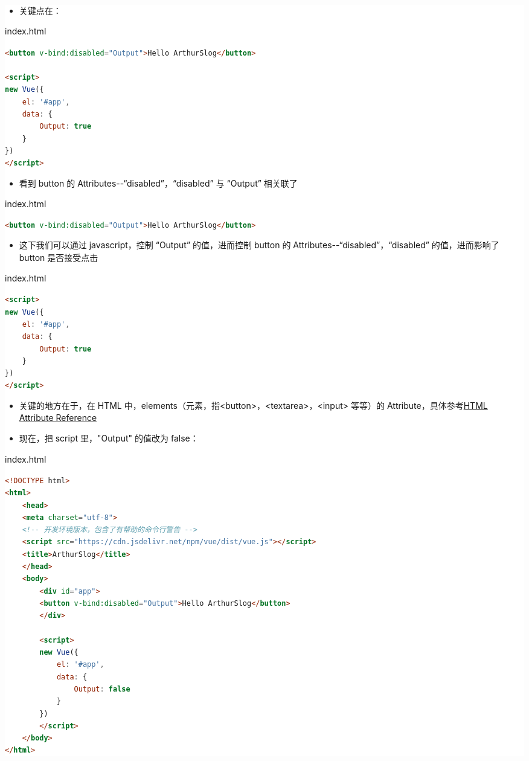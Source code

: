 * 关键点在：

index.html
``` html
<button v-bind:disabled="Output">Hello ArthurSlog</button>

<script>
new Vue({
    el: '#app',
    data: {
        Output: true
    }
})
</script>
```

* 看到 button 的 Attributes--“disabled”，“disabled” 与 “Output” 相关联了

index.html
``` html
<button v-bind:disabled="Output">Hello ArthurSlog</button>
```

* 这下我们可以通过 javascript，控制 “Output” 的值，进而控制 button 的 Attributes--“disabled”，“disabled” 的值，进而影响了 button 是否接受点击

index.html
``` html
<script>
new Vue({
    el: '#app',
    data: {
        Output: true
    }
})
</script>
```

* 关键的地方在于，在 HTML 中，elements（元素，指\<button>，\<textarea>，\<input> 等等）的 Attribute，具体参考[HTML Attribute Reference](https://www.w3schools.com/tags/ref_attributes.asp)

* 现在，把 script 里，"Output" 的值改为 false：

index.html
``` html
<!DOCTYPE html>
<html>
    <head>
    <meta charset="utf-8">
    <!-- 开发环境版本，包含了有帮助的命令行警告 -->
    <script src="https://cdn.jsdelivr.net/npm/vue/dist/vue.js"></script>
    <title>ArthurSlog</title>
    </head>
    <body>
        <div id="app">
        <button v-bind:disabled="Output">Hello ArthurSlog</button>
        </div>

        <script>
        new Vue({
            el: '#app',
            data: {
                Output: false
            }
        })
        </script>
    </body>
</html>
```